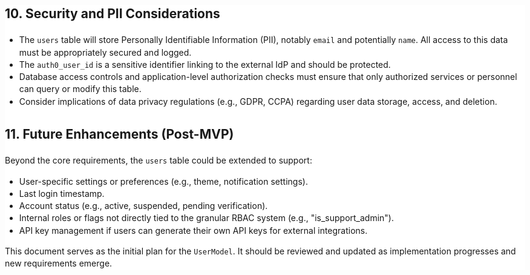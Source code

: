 ## 10. Security and PII Considerations

*   The `users` table will store Personally Identifiable Information (PII), notably `email` and potentially `name`. All access to this data must be appropriately secured and logged.
*   The `auth0_user_id` is a sensitive identifier linking to the external IdP and should be protected.
*   Database access controls and application-level authorization checks must ensure that only authorized services or personnel can query or modify this table.
*   Consider implications of data privacy regulations (e.g., GDPR, CCPA) regarding user data storage, access, and deletion.

## 11. Future Enhancements (Post-MVP)

Beyond the core requirements, the `users` table could be extended to support:

*   User-specific settings or preferences (e.g., theme, notification settings).
*   Last login timestamp.
*   Account status (e.g., active, suspended, pending verification).
*   Internal roles or flags not directly tied to the granular RBAC system (e.g., "is_support_admin").
*   API key management if users can generate their own API keys for external integrations.

This document serves as the initial plan for the `UserModel`. It should be reviewed and updated as implementation progresses and new requirements emerge. 